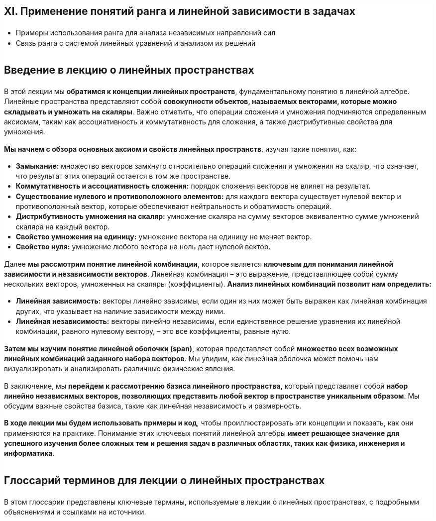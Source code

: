 ## XI. Применение понятий ранга и линейной зависимости в задачах
   - Примеры использования ранга для анализа независимых направлений сил
   - Связь ранга с системой линейных уравнений и анализом их решений

## Введение в лекцию о линейных пространствах

В этой лекции мы **обратимся к концепции линейных пространств**, фундаментальному понятию в линейной алгебре. Линейные пространства представляют собой **совокупности объектов, называемых векторами, которые можно складывать и умножать на скаляры**.  Важно отметить, что операции сложения и умножения подчиняются определенным аксиомам, таким как ассоциативность и коммутативность для сложения, а также дистрибутивные свойства для умножения.

**Мы начнем с обзора основных аксиом и свойств линейных пространств**, изучая такие понятия, как:

* **Замыкание:** множество векторов замкнуто относительно операций сложения и умножения на скаляр, что означает, что результат этих операций остается в том же пространстве.
* **Коммутативность и ассоциативность сложения:** порядок сложения векторов не влияет на результат.
* **Существование нулевого и противоположного элементов:** для каждого вектора существует нулевой вектор и противоположный вектор, которые обеспечивают нейтральность и обратимость операций.
* **Дистрибутивность умножения на скаляр:** умножение скаляра на сумму векторов эквивалентно сумме умножений скаляра на каждый вектор.
* **Свойство умножения на единицу:** умножение вектора на единицу не меняет вектор.
* **Свойство нуля:** умножение любого вектора на ноль дает нулевой вектор.

Далее **мы рассмотрим понятие линейной комбинации**, которое является **ключевым для понимания линейной зависимости и независимости векторов**. Линейная комбинация – это выражение, представляющее собой сумму нескольких векторов, умноженных на скаляры (коэффициенты). **Анализ линейных комбинаций позволит нам определить:**

* **Линейная зависимость:**  векторы линейно зависимы, если один из них может быть выражен как линейная комбинация других, что указывает на наличие зависимости между ними.
* **Линейная независимость:** векторы линейно независимы, если единственное решение уравнения их линейной комбинации, равного нулевому вектору, – это все коэффициенты, равные нулю.

**Затем мы изучим понятие линейной оболочки (span)**, которая представляет собой **множество всех возможных линейных комбинаций заданного набора векторов**. Мы увидим, как линейная оболочка может помочь нам визуализировать и анализировать различные физические явления.

В заключение, мы **перейдем к рассмотрению базиса линейного пространства**, который представляет собой **набор линейно независимых векторов, позволяющих представить любой вектор в пространстве уникальным образом**. Мы обсудим важные свойства базиса, такие как линейная независимость и размерность.

**В ходе лекции мы будем использовать примеры и код**, чтобы проиллюстрировать эти концепции и показать, как они применяются на практике. Понимание этих ключевых понятий линейной алгебры **имеет решающее значение для успешного изучения более сложных тем и решения задач в различных областях, таких как физика, инженерия и информатика**.

## Глоссарий терминов для лекции о линейных пространствах

В этом глоссарии представлены ключевые термины, используемые в лекции о линейных пространствах, с подробными объяснениями и ссылками на источники.
